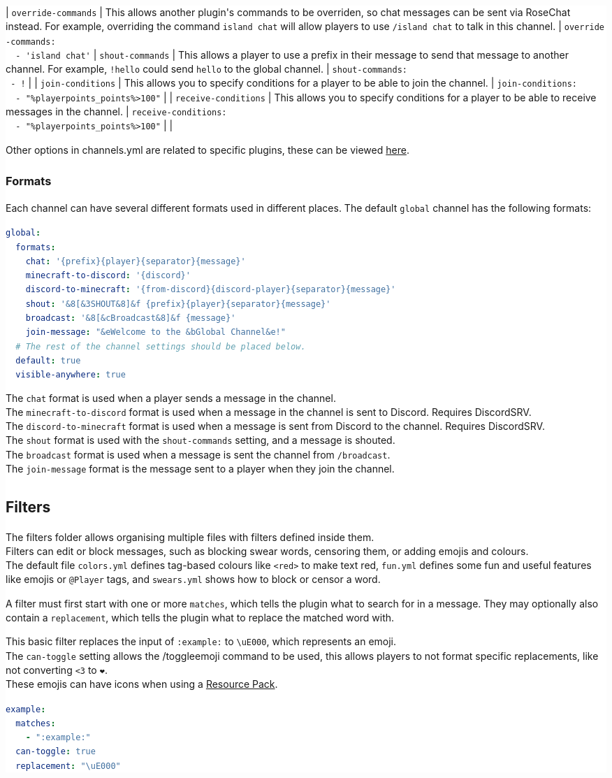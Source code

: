 | `override-commands` | This allows another plugin's commands to be overriden, so chat messages can be sent via RoseChat instead. For example, overriding the command `island chat` will allow players to use `/island chat` to talk in this channel. | `override-commands: ` <br> `  - 'island chat'`
| `shout-commands` | This allows a player to use a prefix in their message to send that message to another channel. For example, `!hello` could send `hello` to the global channel. | `shout-commands: ` <br> `  - ! ` |
| `join-conditions` | This allows you to specify conditions for a player to be able to join the channel. | `join-conditions: ` <br> `  - "%playerpoints_points%>100"` |
| `receive-conditions` | This allows you to specify conditions for a player to be able to receive messages in the channel. | `receive-conditions: ` <br> `  - "%playerpoints_points%>100"` | | 

Other options in channels.yml are related to specific plugins, these can be viewed [here](plugin-support.md).

### Formats
Each channel can have several different formats used in different places.
The default `global` channel has the following formats:
```yaml
global:
  formats:
    chat: '{prefix}{player}{separator}{message}'
    minecraft-to-discord: '{discord}'
    discord-to-minecraft: '{from-discord}{discord-player}{separator}{message}'
    shout: '&8[&3SHOUT&8]&f {prefix}{player}{separator}{message}'
    broadcast: '&8[&cBroadcast&8]&f {message}'
    join-message: "&eWelcome to the &bGlobal Channel&e!"
  # The rest of the channel settings should be placed below.
  default: true
  visible-anywhere: true
```

The `chat` format is used when a player sends a message in the channel.<br/>
The `minecraft-to-discord` format is used when a message in the channel is sent to Discord. Requires DiscordSRV.<br/>
The `discord-to-minecraft` format is used when a message is sent from Discord to the channel. Requires DiscordSRV.<br/>
The `shout` format is used with the `shout-commands` setting, and a message is shouted.<br/>
The `broadcast` format is used when a message is sent the channel from `/broadcast`.<br/>
The `join-message` format is the message sent to a player when they join the channel.<br/>

## Filters
The filters folder allows organising multiple files with filters defined inside them.<br/>
Filters can edit or block messages, such as blocking swear words, censoring them, or adding emojis and colours.<br/>
The default file `colors.yml` defines tag-based colours like `<red>` to make text red, `fun.yml` defines some fun and useful features like emojis or `@Player` tags, and `swears.yml` shows how to block or censor a word.

A filter must first start with one or more `matches`, which tells the plugin what to search for in a message. They may optionally also contain a `replacement`, which tells the plugin what to replace the matched word with.

This basic filter replaces the input of `:example:` to `\uE000`, which represents an emoji.<br/>
The `can-toggle` setting allows the /toggleemoji command to be used, this allows players to not format specific replacements, like not converting `<3` to `❤️`.<br>
These emojis can have icons when using a [Resource Pack](resource-packs.md).
```yaml
example:
  matches:
    - ":example:"
  can-toggle: true
  replacement: "\uE000"
```
